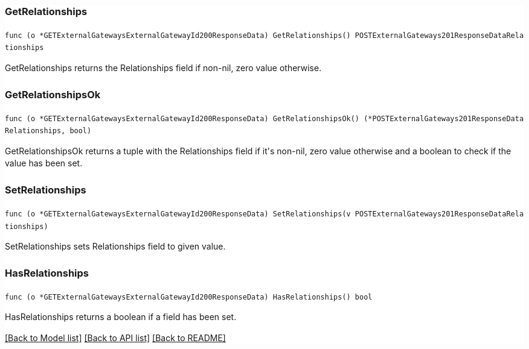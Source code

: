 ### GetRelationships

`func (o *GETExternalGatewaysExternalGatewayId200ResponseData) GetRelationships() POSTExternalGateways201ResponseDataRelationships`

GetRelationships returns the Relationships field if non-nil, zero value otherwise.

### GetRelationshipsOk

`func (o *GETExternalGatewaysExternalGatewayId200ResponseData) GetRelationshipsOk() (*POSTExternalGateways201ResponseDataRelationships, bool)`

GetRelationshipsOk returns a tuple with the Relationships field if it's non-nil, zero value otherwise
and a boolean to check if the value has been set.

### SetRelationships

`func (o *GETExternalGatewaysExternalGatewayId200ResponseData) SetRelationships(v POSTExternalGateways201ResponseDataRelationships)`

SetRelationships sets Relationships field to given value.

### HasRelationships

`func (o *GETExternalGatewaysExternalGatewayId200ResponseData) HasRelationships() bool`

HasRelationships returns a boolean if a field has been set.


[[Back to Model list]](../README.md#documentation-for-models) [[Back to API list]](../README.md#documentation-for-api-endpoints) [[Back to README]](../README.md)


